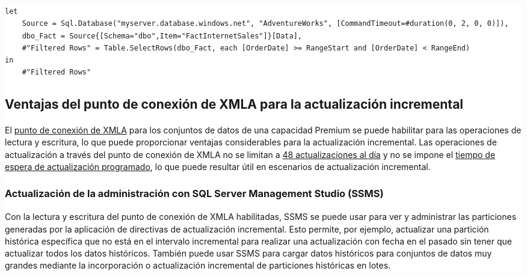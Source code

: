 ```powerquery-m
let
    Source = Sql.Database("myserver.database.windows.net", "AdventureWorks", [CommandTimeout=#duration(0, 2, 0, 0)]),
    dbo_Fact = Source{[Schema="dbo",Item="FactInternetSales"]}[Data],
    #"Filtered Rows" = Table.SelectRows(dbo_Fact, each [OrderDate] >= RangeStart and [OrderDate] < RangeEnd)
in
    #"Filtered Rows"
```

## <a name="xmla-endpoint-benefits-for-incremental-refresh"></a>Ventajas del punto de conexión de XMLA para la actualización incremental

El [punto de conexión de XMLA](service-premium-connect-tools.md) para los conjuntos de datos de una capacidad Premium se puede habilitar para las operaciones de lectura y escritura, lo que puede proporcionar ventajas considerables para la actualización incremental. Las operaciones de actualización a través del punto de conexión de XMLA no se limitan a [48 actualizaciones al día](../connect-data/refresh-data.md#data-refresh) y no se impone el [tiempo de espera de actualización programado](../connect-data/refresh-troubleshooting-refresh-scenarios.md#scheduled-refresh-timeout), lo que puede resultar útil en escenarios de actualización incremental.

### <a name="refresh-management-with-sql-server-management-studio-ssms"></a>Actualización de la administración con SQL Server Management Studio (SSMS)

Con la lectura y escritura del punto de conexión de XMLA habilitadas, SSMS se puede usar para ver y administrar las particiones generadas por la aplicación de directivas de actualización incremental. Esto permite, por ejemplo, actualizar una partición histórica específica que no está en el intervalo incremental para realizar una actualización con fecha en el pasado sin tener que actualizar todos los datos históricos. También puede usar SSMS para cargar datos históricos para conjuntos de datos muy grandes mediante la incorporación o actualización incremental de particiones históricas en lotes.

